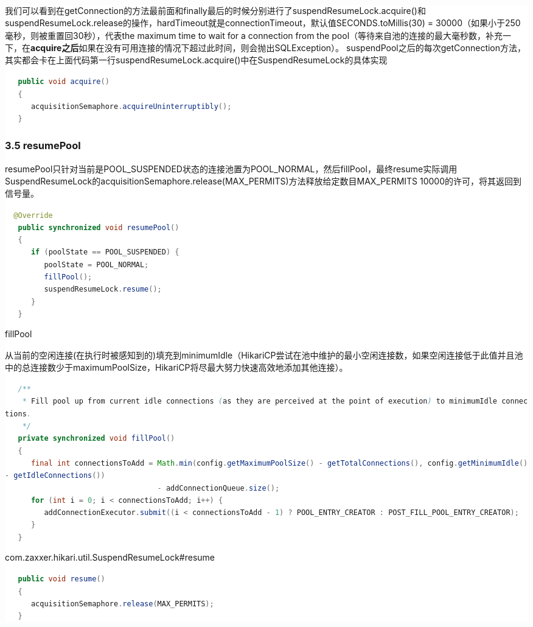 我们可以看到在getConnection的方法最前面和finally最后的时候分别进行了suspendResumeLock.acquire()和suspendResumeLock.release的操作，hardTimeout就是connectionTimeout，默认值SECONDS.toMillis(30) = 30000（如果小于250毫秒，则被重置回30秒），代表the maximum time to wait for a connection from the pool（等待来自池的连接的最大毫秒数，补充一下，在**acquire之后**如果在没有可用连接的情况下超过此时间，则会抛出SQLException）。
suspendPool之后的每次getConnection方法，其实都会卡在上面代码第一行suspendResumeLock.acquire()中在SuspendResumeLock的具体实现

```java
   public void acquire()
   {
      acquisitionSemaphore.acquireUninterruptibly();
   }
```

### 3.5 resumePool

resumePool只针对当前是POOL_SUSPENDED状态的连接池置为POOL_NORMAL，然后fillPool，最终resume实际调用SuspendResumeLock的acquisitionSemaphore.release(MAX_PERMITS)方法释放给定数目MAX_PERMITS 10000的许可，将其返回到信号量。

```java
  @Override
   public synchronized void resumePool()
   {
      if (poolState == POOL_SUSPENDED) {
         poolState = POOL_NORMAL;
         fillPool();
         suspendResumeLock.resume();
      }
   }
```

fillPool

从当前的空闲连接(在执行时被感知到的)填充到minimumIdle（HikariCP尝试在池中维护的最小空闲连接数，如果空闲连接低于此值并且池中的总连接数少于maximumPoolSize，HikariCP将尽最大努力快速高效地添加其他连接）。

```java
   /**
    * Fill pool up from current idle connections (as they are perceived at the point of execution) to minimumIdle connections.
    */
   private synchronized void fillPool()
   {
      final int connectionsToAdd = Math.min(config.getMaximumPoolSize() - getTotalConnections(), config.getMinimumIdle() - getIdleConnections())
                                   - addConnectionQueue.size();
      for (int i = 0; i < connectionsToAdd; i++) {
         addConnectionExecutor.submit((i < connectionsToAdd - 1) ? POOL_ENTRY_CREATOR : POST_FILL_POOL_ENTRY_CREATOR);
      }
   }
```

com.zaxxer.hikari.util.SuspendResumeLock#resume

```java
   public void resume()
   {
      acquisitionSemaphore.release(MAX_PERMITS);
   }
```
